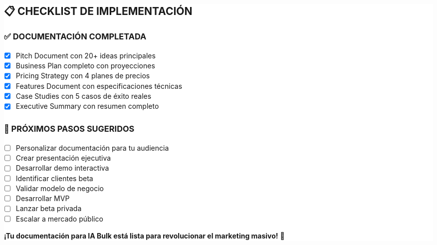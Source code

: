 
## 📋 **CHECKLIST DE IMPLEMENTACIÓN**

### **✅ DOCUMENTACIÓN COMPLETADA**
- [x] Pitch Document con 20+ ideas principales
- [x] Business Plan completo con proyecciones
- [x] Pricing Strategy con 4 planes de precios
- [x] Features Document con especificaciones técnicas
- [x] Case Studies con 5 casos de éxito reales
- [x] Executive Summary con resumen completo

### **🎯 PRÓXIMOS PASOS SUGERIDOS**
- [ ] Personalizar documentación para tu audiencia
- [ ] Crear presentación ejecutiva
- [ ] Desarrollar demo interactiva
- [ ] Identificar clientes beta
- [ ] Validar modelo de negocio
- [ ] Desarrollar MVP
- [ ] Lanzar beta privada
- [ ] Escalar a mercado público

**¡Tu documentación para IA Bulk está lista para revolucionar el marketing masivo!** 🚀

